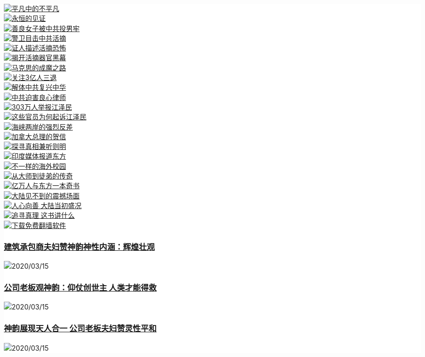 <a href="https://rawcdn.githack.com/llyz204/vd/master/jump2.htm?id=fzRnpWRP9CAzrVlDqQc7uWpDleYTjm1lv0" target="_blank"><img  src="https://raw.githubusercontent.com/llyz204/djy/master/gb/300/ming-hsf.jpg" title="平凡中的不平凡" alt="平凡中的不平凡"></a><br><a href="https://github.com/llyz204/www/blob/master/README.md?dfh#9" target="_blank"><img  src="https://raw.githubusercontent.com/llyz204/djy/master/gb/300/yong-h.jpg" title="永恒的见证"  alt="永恒的见证"></a><br><a href="https://github.com/llyz204/djy/blob/master/gb/13/9/29/n3974789.md?dfh#1" target="_blank"><img  src="https://raw.githubusercontent.com/llyz204/djy/master/gb/300/shang-lnz.jpg" title="善良女子被中共投男牢"  alt="善良女子被中共投男牢"></a><br><a href="https://github.com/llyz204/djy/blob/master/gb/16/3/16/n4663449.md?dfh#1" target="_blank"><img  src="https://raw.githubusercontent.com/llyz204/djy/master/gb/300/huo-z3.jpg" title="警卫目击中共活摘"  alt="警卫目击中共活摘"></a><br><a href="https://github.com/llyz204/djy/blob/master/gb/16/8/7/n8177641.md?dfh#1" target="_blank"><img  src="https://raw.githubusercontent.com/llyz204/djy/master/gb/300/huo-z4.jpg" title="证人描述活摘恐怖"  alt="证人描述活摘恐怖"></a><br><a href="https://github.com/llyz204/djy/blob/master/gb/10/4/19/n2881569.md?dfh#1" target="_blank"><img  src="https://raw.githubusercontent.com/llyz204/djy/master/gb/300/huo-z1.jpg" title="揭开活摘器官黑幕"  alt="揭开活摘器官黑幕"></a><br><a href="https://github.com/llyz204/djy/blob/master/gb/10/11/7/n3077476.md?dfh#1" target="_blank"><img  src="https://raw.githubusercontent.com/llyz204/djy/master/gb/300/ma-ks.jpg" title="马克思的成魔之路"  alt="马克思的成魔之路"></a><br><a href="https://github.com/llyz204/djy/blob/master/gb/18/5/10/n10381511.md?dfh#1" target="_blank"><img  src="https://raw.githubusercontent.com/llyz204/djy/master/gb/300/st1.jpg" title="关注3亿人三退"  alt="关注3亿人三退"></a><br><a href="https://github.com/llyz204/djy/blob/master/gb/18/3/21/n10237682.md?dfh#1" target="_blank"><img  src="https://raw.githubusercontent.com/llyz204/djy/master/gb/300/jie-t.jpg" title="解体中共复兴中华"  alt="解体中共复兴中华"></a><br><a href="https://github.com/llyz204/djy/blob/master/gb/9/2/9/n2422991.md?dfh#1" target="_blank"><img  src="https://raw.githubusercontent.com/llyz204/djy/master/gb/300/gao-zs.jpg" title="中共迫害良心律师"  alt="中共迫害良心律师"></a><br><a href="https://github.com/llyz204/djy/blob/master/gb/18/12/9/n10900044.md?dfh#1" target="_blank"><img  src="https://raw.githubusercontent.com/llyz204/djy/master/gb/300/sj1.jpg" title="303万人举报江泽民"  alt="303万人举报江泽民"></a><br><a href="https://github.com/llyz204/djy/blob/master/gb/18/8/28/n10672014.md?dfh#1" target="_blank"><img  src="https://raw.githubusercontent.com/llyz204/djy/master/gb/300/sj2.jpg" title="这些官员为何起诉江泽民"  alt="这些官员为何起诉江泽民"></a><br><a href="https://github.com/llyz204/djy/blob/master/gb/8/12/18/n2367165.md?dfh#1" target="_blank"><img  src="https://raw.githubusercontent.com/llyz204/djy/master/gb/300/liangan.jpg" title="海峡两岸的强烈反差"  alt="海峡两岸的强烈反差"></a><br><a href="https://github.com/llyz204/djy/blob/master/gb/15/12/10/n4593139.md?dfh#1" target="_blank"><img  src="https://raw.githubusercontent.com/llyz204/djy/master/gb/300/jia-ndzl.jpg" title="加拿大总理的贺信"  alt="加拿大总理的贺信"></a><br><a href="https://github.com/llyz204/djy/blob/master/gb/11/6/17/n3289382.md?dfh#1" target="_blank"><img  src="https://raw.githubusercontent.com/llyz204/djy/master/gb/300/xiao-wd.jpg" title="探寻真相兼听则明"  alt="探寻真相兼听则明"></a><br><a href="https://github.com/llyz204/djy/blob/master/gb/18/10/27/n10812623.md?dfh#1" target="_blank"><img  src="https://raw.githubusercontent.com/llyz204/djy/master/gb/300/yindu.jpg" title="印度媒体报道东方"  alt="印度媒体报道东方"></a><br><a href="https://github.com/llyz204/djy/blob/master/gb/18/6/9/n10469652.md?dfh#1" target="_blank"><img  src="https://raw.githubusercontent.com/llyz204/djy/master/gb/300/xie-j.jpg" title="不一样的海外校园"  alt="不一样的海外校园"></a><br><a href="https://github.com/llyz204/djy/blob/master/gb/7/4/5/n1669415.md?dfh#1" target="_blank"><img  src="https://raw.githubusercontent.com/llyz204/djy/master/gb/300/li-up.jpg" title="从大师到徒弟的传奇"  alt="从大师到徒弟的传奇"></a><br><a href="https://github.com/llyz204/djy/blob/master/gb/17/5/26/n9191512.md?dfh#1" target="_blank"><img  src="https://raw.githubusercontent.com/llyz204/djy/master/gb/300/zfl2.jpg" title="亿万人与东方一本奇书"  alt="亿万人与东方一本奇书"></a><br><a href="https://github.com/llyz204/djy/blob/master/gb/13/11/27/n4020290.md?dfh#1" target="_blank"><img  src="https://raw.githubusercontent.com/llyz204/djy/master/gb/300/zhen-h.jpg" title="大陆见不到的震撼场面"  alt="大陆见不到的震撼场面"></a><br><a href="https://github.com/llyz204/djy/blob/master/gb/15/7/17/n4482910.md?dfh#1" target="_blank"><img  src="https://raw.githubusercontent.com/llyz204/djy/master/gb/300/dalu-sk.jpg" title="人心向善 大陆当初盛况"  alt="人心向善 大陆当初盛况"></a><br><a href="https://github.com/llyz204/djy/blob/master/gb/19/1/5/n10955468.md?dfh#1" target="_blank"><img  src="https://raw.githubusercontent.com/llyz204/djy/master/gb/300/zfl1.jpg" title="追寻真理 这书讲什么"  alt="追寻真理 这书讲什么"></a><br><a href="https://github.com/llyz204/www/blob/master/README.md?dfh#1" target="_blank"><img  src="https://raw.githubusercontent.com/llyz204/djy/master/gb/300/fq1.jpg" title="下载免费翻墙软件"  alt="下载免费翻墙软件"></a><br></td></tr>
<tr><td><h3><a href="https://github.com/llyz204/djy/blob/master/gb/20/3/15/n11941315.md#1" target="_blank">建筑承包商夫妇赞神韵神性内涵：辉煌壮观</a><br></h3><p><img src="https://www.epochtimes.com/assets/themes/djy/images/time.gif">2020/03/15</p></td></tr>
<tr><td><h3><a href="https://github.com/llyz204/djy/blob/master/gb/20/3/15/n11941169.md#1" target="_blank">公司老板观神韵：仰仗创世主 人类才能得救</a><br></h3><p><img src="https://www.epochtimes.com/assets/themes/djy/images/time.gif">2020/03/15</p></td></tr>
<tr><td><h3><a href="https://github.com/llyz204/djy/blob/master/gb/20/3/15/n11941309.md#1" target="_blank">神韵展现天人合一 公司老板夫妇赞灵性平和</a><br></h3><p><img src="https://www.epochtimes.com/assets/themes/djy/images/time.gif">2020/03/15</p></td></tr>